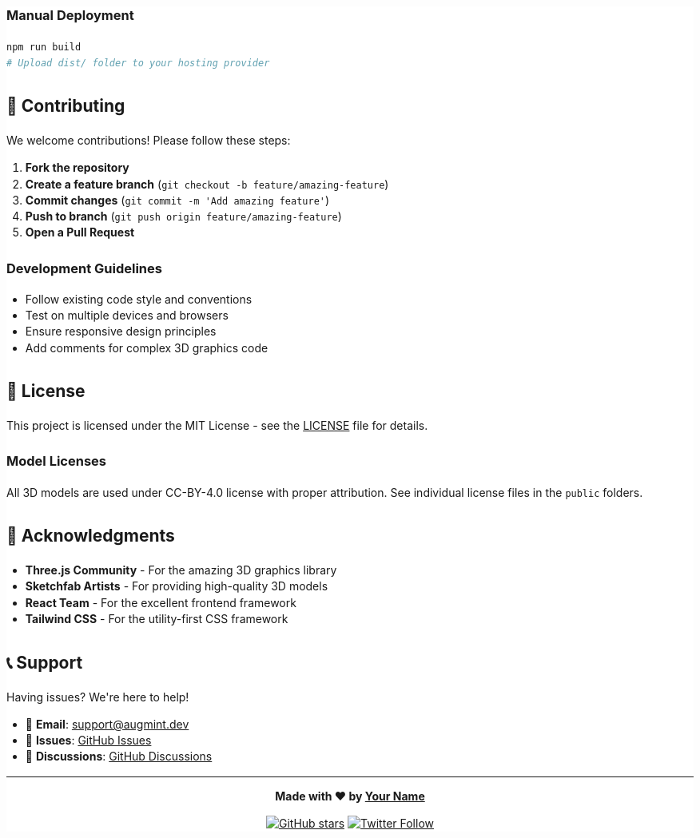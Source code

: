 ### Manual Deployment
```bash
npm run build
# Upload dist/ folder to your hosting provider
```

## 🤝 Contributing

We welcome contributions! Please follow these steps:

1. **Fork the repository**
2. **Create a feature branch** (`git checkout -b feature/amazing-feature`)
3. **Commit changes** (`git commit -m 'Add amazing feature'`)
4. **Push to branch** (`git push origin feature/amazing-feature`)
5. **Open a Pull Request**

### Development Guidelines
- Follow existing code style and conventions
- Test on multiple devices and browsers
- Ensure responsive design principles
- Add comments for complex 3D graphics code

## 📜 License

This project is licensed under the MIT License - see the [LICENSE](LICENSE) file for details.

### Model Licenses
All 3D models are used under CC-BY-4.0 license with proper attribution. See individual license files in the `public` folders.

## 🙏 Acknowledgments

- **Three.js Community** - For the amazing 3D graphics library
- **Sketchfab Artists** - For providing high-quality 3D models
- **React Team** - For the excellent frontend framework
- **Tailwind CSS** - For the utility-first CSS framework

## 📞 Support

Having issues? We're here to help!

- 📧 **Email**: support@augmint.dev
- 🐛 **Issues**: [GitHub Issues](https://github.com/yourusername/augmint/issues)
- 💬 **Discussions**: [GitHub Discussions](https://github.com/yourusername/augmint/discussions)

---

<div align="center">

**Made with ❤️ by [Your Name](https://github.com/yourusername)**

[![GitHub stars](https://img.shields.io/github/stars/yourusername/augmint?style=social)](https://github.com/yourusername/augmint)
[![Twitter Follow](https://img.shields.io/twitter/follow/yourusername?style=social)](https://twitter.com/yourusername)

</div>
